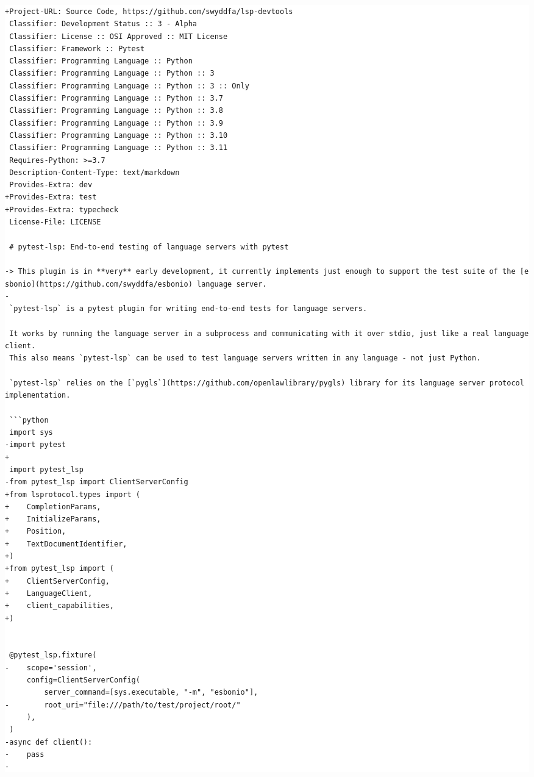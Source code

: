 ```
+Project-URL: Source Code, https://github.com/swyddfa/lsp-devtools
 Classifier: Development Status :: 3 - Alpha
 Classifier: License :: OSI Approved :: MIT License
 Classifier: Framework :: Pytest
 Classifier: Programming Language :: Python
 Classifier: Programming Language :: Python :: 3
 Classifier: Programming Language :: Python :: 3 :: Only
 Classifier: Programming Language :: Python :: 3.7
 Classifier: Programming Language :: Python :: 3.8
 Classifier: Programming Language :: Python :: 3.9
 Classifier: Programming Language :: Python :: 3.10
 Classifier: Programming Language :: Python :: 3.11
 Requires-Python: >=3.7
 Description-Content-Type: text/markdown
 Provides-Extra: dev
+Provides-Extra: test
+Provides-Extra: typecheck
 License-File: LICENSE
 
 # pytest-lsp: End-to-end testing of language servers with pytest
 
-> This plugin is in **very** early development, it currently implements just enough to support the test suite of the [esbonio](https://github.com/swyddfa/esbonio) language server.
-
 `pytest-lsp` is a pytest plugin for writing end-to-end tests for language servers.
 
 It works by running the language server in a subprocess and communicating with it over stdio, just like a real language client.
 This also means `pytest-lsp` can be used to test language servers written in any language - not just Python.
 
 `pytest-lsp` relies on the [`pygls`](https://github.com/openlawlibrary/pygls) library for its language server protocol implementation.
 
 ```python
 import sys
-import pytest
+
 import pytest_lsp
-from pytest_lsp import ClientServerConfig
+from lsprotocol.types import (
+    CompletionParams,
+    InitializeParams,
+    Position,
+    TextDocumentIdentifier,
+)
+from pytest_lsp import (
+    ClientServerConfig,
+    LanguageClient,
+    client_capabilities,
+)
 
 
 @pytest_lsp.fixture(
-    scope='session',
     config=ClientServerConfig(
         server_command=[sys.executable, "-m", "esbonio"],
-        root_uri="file:///path/to/test/project/root/"
     ),
 )
-async def client():
-    pass
-
```